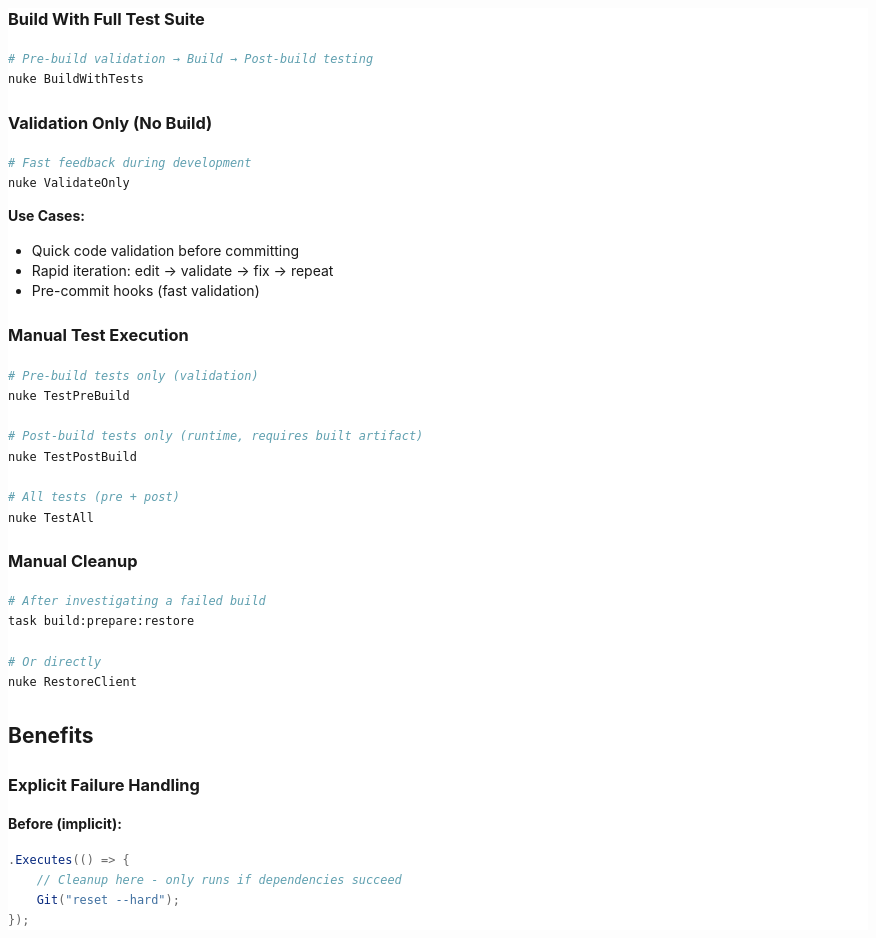 ### Build With Full Test Suite

```bash
# Pre-build validation → Build → Post-build testing
nuke BuildWithTests
```

### Validation Only (No Build)

```bash
# Fast feedback during development
nuke ValidateOnly
```

**Use Cases:**
- Quick code validation before committing
- Rapid iteration: edit → validate → fix → repeat
- Pre-commit hooks (fast validation)

### Manual Test Execution

```bash
# Pre-build tests only (validation)
nuke TestPreBuild

# Post-build tests only (runtime, requires built artifact)
nuke TestPostBuild

# All tests (pre + post)
nuke TestAll
```

### Manual Cleanup

```bash
# After investigating a failed build
task build:prepare:restore

# Or directly
nuke RestoreClient
```

## Benefits

### Explicit Failure Handling

**Before (implicit):**
```csharp
.Executes(() => {
    // Cleanup here - only runs if dependencies succeed
    Git("reset --hard");
});
```
